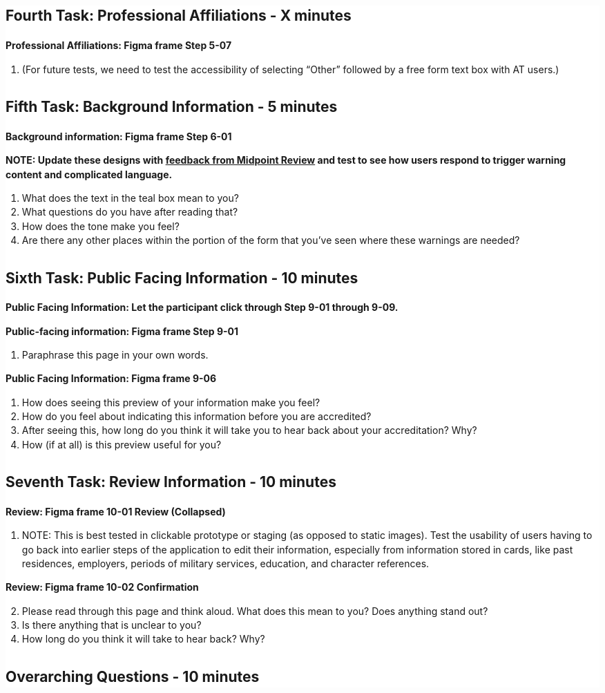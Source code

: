 ## Fourth Task: Professional Affiliations - X minutes

**Professional Affiliations: Figma frame Step 5-07**

1. (For future tests, we need to test the accessibility of selecting “Other” followed by a free form text box with AT users.)

## Fifth Task: Background Information - 5 minutes

**Background information: Figma frame Step 6-01**

**NOTE: Update these designs with [feedback from Midpoint Review](https://github.com/department-of-veterans-affairs/va.gov-team/milestone/1398) and test to see how users respond to trigger warning content and complicated language.**

1. What does the text in the teal box mean to you?
2. What questions do you have after reading that?
3. How does the tone make you feel?
4. Are there any other places within the portion of the form that you’ve seen where these warnings are needed?

## Sixth Task: Public Facing Information - 10 minutes

**Public Facing Information: Let the participant click through Step 9-01 through 9-09.**

**Public-facing information: Figma frame Step 9-01**

1. Paraphrase this page in your own words.

**Public Facing Information: Figma frame 9-06**

1. How does seeing this preview of your information make you feel?
2. How do you feel about indicating this information before you are accredited?
3. After seeing this, how long do you think it will take you to hear back about your accreditation? Why?
4. How (if at all) is this preview useful for you?

## Seventh Task: Review Information - 10 minutes

**Review: Figma frame 10-01 Review (Collapsed)**

1. NOTE: This is best tested in clickable prototype or staging (as opposed to static images). Test the usability of users having to go back into earlier steps of the application to edit their information, especially from information stored in cards, like past residences, employers, periods of military services, education, and character references.

**Review: Figma frame 10-02 Confirmation**

2. Please read through this page and think aloud. What does this mean to you? Does anything stand out?
3. Is there anything that is unclear to you?
4. How long do you think it will take to hear back? Why?

## Overarching Questions - 10 minutes
